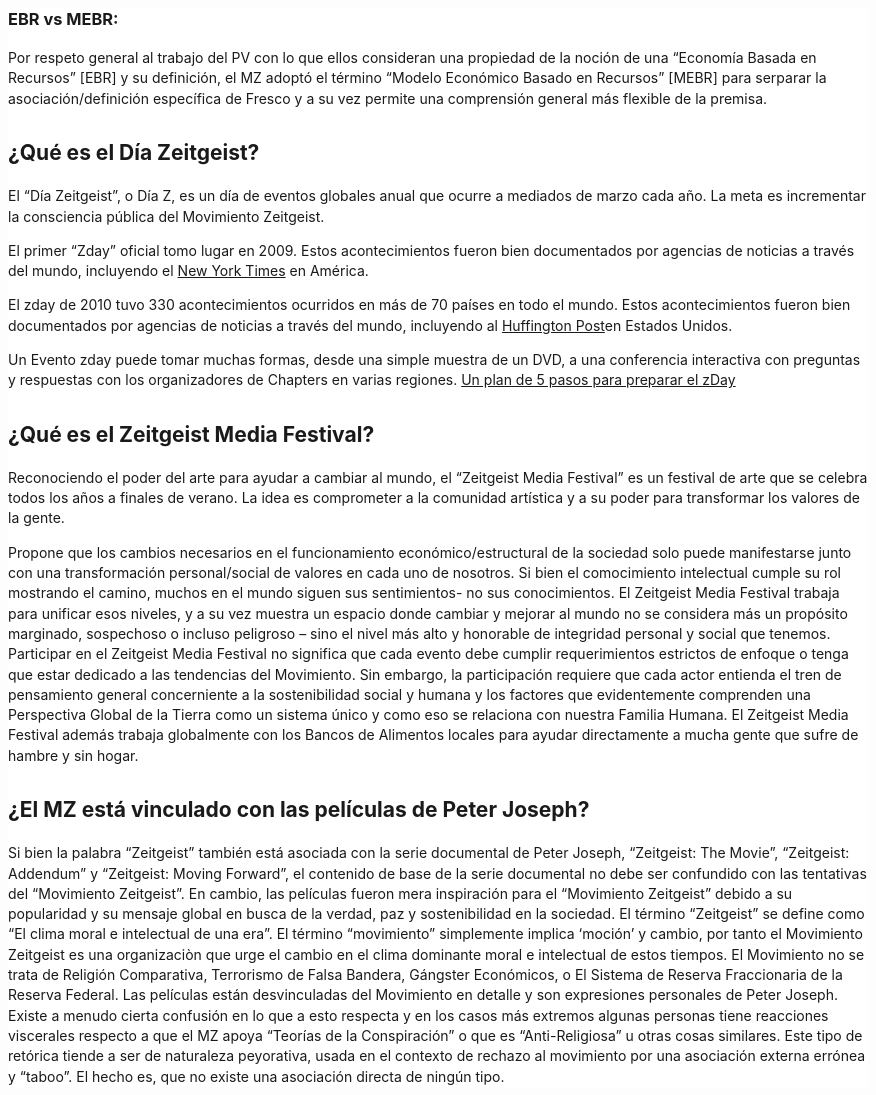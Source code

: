 ### EBR vs MEBR:
Por respeto general al trabajo del PV con lo que ellos consideran una propiedad de la noción de una “Economía Basada en Recursos” [EBR] y su definición, el MZ adoptó el término “Modelo Económico Basado en Recursos” [MEBR] para serparar la asociación/definición específica de Fresco y a su vez permite una comprensión general más flexible de la premisa.

## ¿Qué es el Día Zeitgeist?

El “Día Zeitgeist”, o Día Z, es un día de eventos globales anual que ocurre a mediados de marzo cada año. La meta es incrementar la consciencia pública del Movimiento Zeitgeist.

El primer “Zday” oficial tomo lugar en 2009. Estos acontecimientos fueron bien documentados por agencias de noticias a través del mundo, incluyendo el [New York Times](https://www.nytimes.com/2009/03/17/nyregion/17zeitgeist.html?_r=1&adxnnl=1&adxnnlx=1262464000-ursuA2NgSNtood43VL9gAw) en América.

El zday de 2010 tuvo 330 acontecimientos ocurridos en más de 70 países en todo el mundo. Estos acontecimientos fueron bien documentados por agencias de noticias a través del mundo, incluyendo al [Huffington Post](https://www.huffpost.com/entry/the-zeitgeist-movement-en_b_501517)en Estados Unidos.

Un Evento zday puede tomar muchas formas, desde una simple muestra de un DVD, a una conferencia interactiva con preguntas y respuestas con los organizadores de Chapters en varias regiones.
[Un plan de 5 pasos para preparar el zDay](http://www.movimientozeitgeist.org/zday2012.html)

## ¿Qué es el Zeitgeist Media Festival?

Reconociendo el poder del arte para ayudar a cambiar al mundo, el “Zeitgeist Media Festival” es un festival de arte que se celebra todos los años a finales de verano.
La idea es comprometer a la comunidad artística y a su poder para transformar los valores de la gente.

Propone que los cambios necesarios en el funcionamiento económico/estructural de la sociedad solo puede manifestarse junto con una transformación personal/social de valores en cada uno de nosotros. Si bien el comocimiento intelectual cumple su rol mostrando el camino, muchos en el mundo siguen sus sentimientos- no sus conocimientos. El Zeitgeist Media Festival trabaja para unificar esos niveles, y a su vez muestra un espacio donde cambiar y mejorar al mundo no se considera más un propósito marginado, sospechoso o incluso peligroso – sino el nivel más alto y honorable de integridad personal y social que tenemos.
Participar en el Zeitgeist Media Festival no significa que cada evento debe cumplir requerimientos estrictos de enfoque o tenga que estar dedicado a las tendencias del Movimiento. Sin embargo, la participación requiere que cada actor entienda el tren de pensamiento general concerniente a la sostenibilidad social y humana y los factores que evidentemente comprenden una Perspectiva Global de la Tierra como un sistema único y como eso se relaciona con nuestra Familia Humana.
El Zeitgeist Media Festival además trabaja globalmente con los Bancos de Alimentos locales para ayudar directamente a mucha gente que sufre de hambre y sin hogar.

## ¿El MZ está vinculado con las películas de Peter Joseph?

Si bien la palabra “Zeitgeist” también está asociada con la serie documental de Peter Joseph, “Zeitgeist: The Movie”, “Zeitgeist: Addendum” y “Zeitgeist: Moving Forward”, el contenido de base de la serie documental no debe ser confundido con las tentativas del “Movimiento Zeitgeist”. En cambio, las películas fueron mera inspiración para el “Movimiento Zeitgeist” debido a su popularidad y su mensaje global en busca de la verdad, paz y sostenibilidad en la sociedad.
El término “Zeitgeist” se define como “El clima moral e intelectual de una era”. El término “movimiento” simplemente implica ‘moción’ y cambio, por tanto el Movimiento Zeitgeist es una organizaciòn que urge el cambio en el clima dominante moral e intelectual de estos tiempos.
El Movimiento no se trata de Religión Comparativa, Terrorismo de Falsa Bandera, Gángster Económicos, o El Sistema de Reserva Fraccionaria de la Reserva Federal. Las películas están desvinculadas del Movimiento en detalle y son expresiones personales de Peter Joseph. Existe a menudo cierta confusión en lo que a esto respecta y en los casos más extremos algunas personas tiene reacciones viscerales respecto a que el MZ apoya “Teorías de la Conspiración” o que es “Anti-Religiosa” u otras cosas similares. Este tipo de retórica tiende a ser de naturaleza peyorativa, usada en el contexto de rechazo al movimiento por una asociación externa errónea y “taboo”. El hecho es, que no existe una asociación directa de ningún tipo.